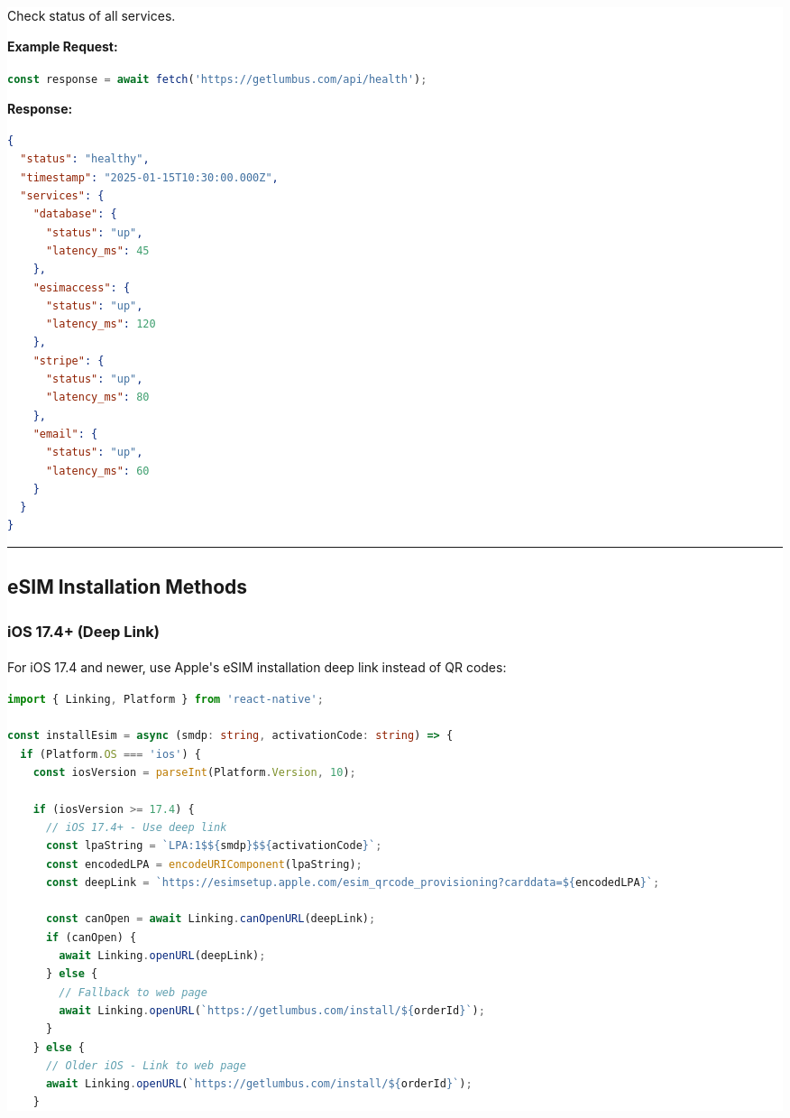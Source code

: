 Check status of all services.

**Example Request:**
```typescript
const response = await fetch('https://getlumbus.com/api/health');
```

**Response:**
```json
{
  "status": "healthy",
  "timestamp": "2025-01-15T10:30:00.000Z",
  "services": {
    "database": {
      "status": "up",
      "latency_ms": 45
    },
    "esimaccess": {
      "status": "up",
      "latency_ms": 120
    },
    "stripe": {
      "status": "up",
      "latency_ms": 80
    },
    "email": {
      "status": "up",
      "latency_ms": 60
    }
  }
}
```

---

## eSIM Installation Methods

### iOS 17.4+ (Deep Link)

For iOS 17.4 and newer, use Apple's eSIM installation deep link instead of QR codes:

```typescript
import { Linking, Platform } from 'react-native';

const installEsim = async (smdp: string, activationCode: string) => {
  if (Platform.OS === 'ios') {
    const iosVersion = parseInt(Platform.Version, 10);

    if (iosVersion >= 17.4) {
      // iOS 17.4+ - Use deep link
      const lpaString = `LPA:1$${smdp}$${activationCode}`;
      const encodedLPA = encodeURIComponent(lpaString);
      const deepLink = `https://esimsetup.apple.com/esim_qrcode_provisioning?carddata=${encodedLPA}`;

      const canOpen = await Linking.canOpenURL(deepLink);
      if (canOpen) {
        await Linking.openURL(deepLink);
      } else {
        // Fallback to web page
        await Linking.openURL(`https://getlumbus.com/install/${orderId}`);
      }
    } else {
      // Older iOS - Link to web page
      await Linking.openURL(`https://getlumbus.com/install/${orderId}`);
    }
```